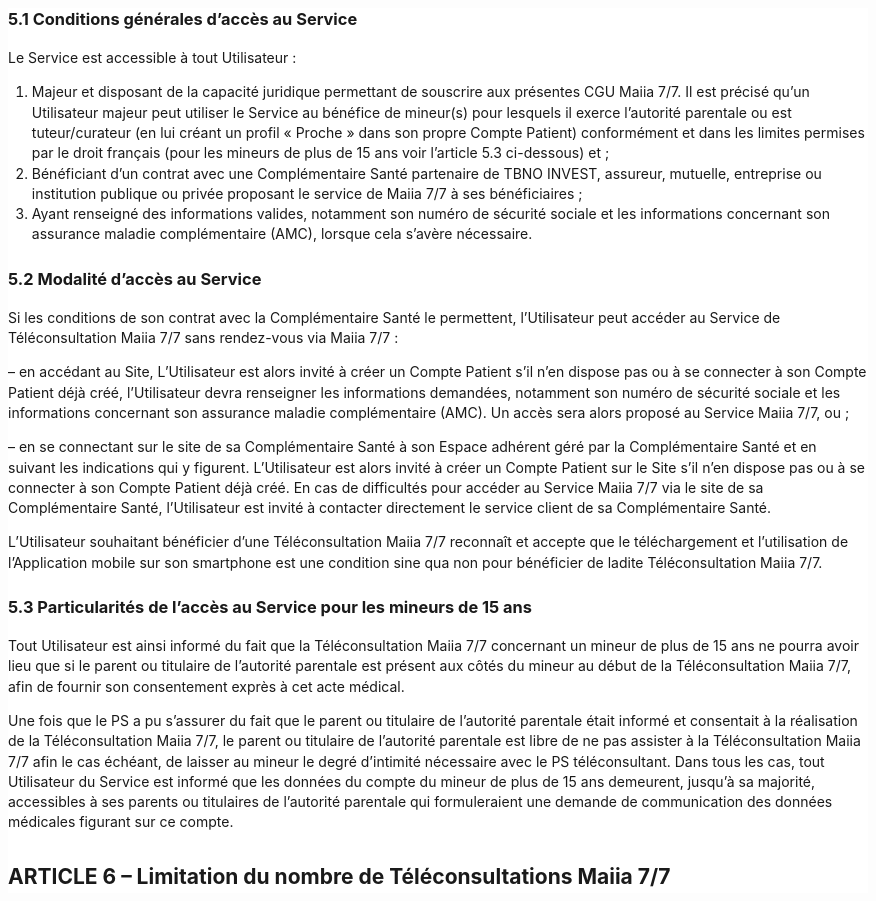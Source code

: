 ### 5.1 Conditions générales d’accès au Service

Le Service est accessible à tout Utilisateur :

1.  Majeur et disposant de la capacité juridique permettant de souscrire aux présentes CGU Maiia 7/7. Il est précisé qu’un Utilisateur majeur peut utiliser le Service au bénéfice de mineur(s) pour lesquels il exerce l’autorité parentale ou est tuteur/curateur (en lui créant un profil « Proche » dans son propre Compte Patient) conformément et dans les limites permises par le droit français (pour les mineurs de plus de 15 ans voir l’article 5.3 ci-dessous) et ;
2.  Bénéficiant d’un contrat avec une Complémentaire Santé partenaire de TBNO INVEST, assureur, mutuelle, entreprise ou institution publique ou privée proposant le service de Maiia 7/7 à ses bénéficiaires ;
3.  Ayant renseigné des informations valides, notamment son numéro de sécurité sociale et les informations concernant son assurance maladie complémentaire (AMC), lorsque cela s’avère nécessaire.  
      
    

### 5.2 Modalité d’accès au Service

Si les conditions de son contrat avec la Complémentaire Santé le permettent, l’Utilisateur peut accéder au Service de Téléconsultation Maiia 7/7 sans rendez-vous via Maiia 7/7 :

– en accédant au Site, L’Utilisateur est alors invité à créer un Compte Patient s’il n’en dispose pas ou à se connecter à son Compte Patient déjà créé, l’Utilisateur devra renseigner les informations demandées, notamment son numéro de sécurité sociale et les informations concernant son assurance maladie complémentaire (AMC). Un accès sera alors proposé au Service Maiia 7/7, ou ;

– en se connectant sur le site de sa Complémentaire Santé à son Espace adhérent géré par la Complémentaire Santé et en suivant les indications qui y figurent. L’Utilisateur est alors invité à créer un Compte Patient sur le Site s’il n’en dispose pas ou à se connecter à son Compte Patient déjà créé. En cas de difficultés pour accéder au Service Maiia 7/7 via le site de sa Complémentaire Santé, l’Utilisateur est invité à contacter directement le service client de sa Complémentaire Santé.

L’Utilisateur souhaitant bénéficier d’une Téléconsultation Maiia 7/7 reconnaît et accepte que le téléchargement et l’utilisation de l’Application mobile sur son smartphone est une condition sine qua non pour bénéficier de ladite Téléconsultation Maiia 7/7.

### 5.3 Particularités de l’accès au Service pour les mineurs de 15 ans

Tout Utilisateur est ainsi informé du fait que la Téléconsultation Maiia 7/7 concernant un mineur de plus de 15 ans ne pourra avoir lieu que si le parent ou titulaire de l’autorité parentale est présent aux côtés du mineur au début de la Téléconsultation Maiia 7/7, afin de fournir son consentement exprès à cet acte médical.

Une fois que le PS a pu s’assurer du fait que le parent ou titulaire de l’autorité parentale était informé et consentait à la réalisation de la Téléconsultation Maiia 7/7, le parent ou titulaire de l’autorité parentale est libre de ne pas assister à la Téléconsultation Maiia 7/7 afin le cas échéant, de laisser au mineur le degré d’intimité nécessaire avec le PS téléconsultant. Dans tous les cas, tout Utilisateur du Service est informé que les données du compte du mineur de plus de 15 ans demeurent, jusqu’à sa majorité, accessibles à ses parents ou titulaires de l’autorité parentale qui formuleraient une demande de communication des données médicales figurant sur ce compte.

**ARTICLE 6 – Limitation du nombre de Téléconsultations Maiia 7/7**  
---------------------------------------------------------------------
